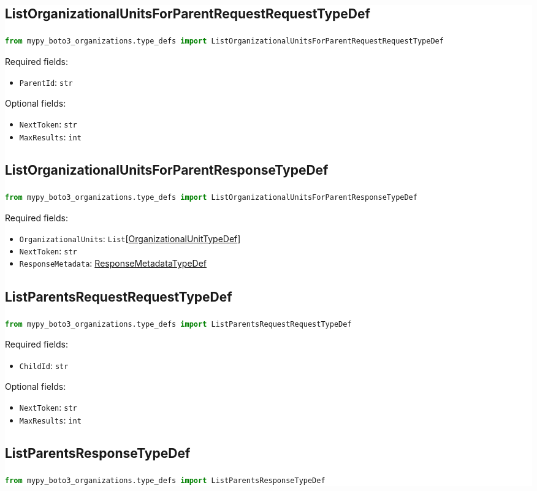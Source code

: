 <a id="listorganizationalunitsforparentrequestrequesttypedef"></a>

## ListOrganizationalUnitsForParentRequestRequestTypeDef

```python
from mypy_boto3_organizations.type_defs import ListOrganizationalUnitsForParentRequestRequestTypeDef
```

Required fields:

- `ParentId`: `str`

Optional fields:

- `NextToken`: `str`
- `MaxResults`: `int`

<a id="listorganizationalunitsforparentresponsetypedef"></a>

## ListOrganizationalUnitsForParentResponseTypeDef

```python
from mypy_boto3_organizations.type_defs import ListOrganizationalUnitsForParentResponseTypeDef
```

Required fields:

- `OrganizationalUnits`:
  `List`\[[OrganizationalUnitTypeDef](./type_defs.md#organizationalunittypedef)\]
- `NextToken`: `str`
- `ResponseMetadata`:
  [ResponseMetadataTypeDef](./type_defs.md#responsemetadatatypedef)

<a id="listparentsrequestrequesttypedef"></a>

## ListParentsRequestRequestTypeDef

```python
from mypy_boto3_organizations.type_defs import ListParentsRequestRequestTypeDef
```

Required fields:

- `ChildId`: `str`

Optional fields:

- `NextToken`: `str`
- `MaxResults`: `int`

<a id="listparentsresponsetypedef"></a>

## ListParentsResponseTypeDef

```python
from mypy_boto3_organizations.type_defs import ListParentsResponseTypeDef
```

